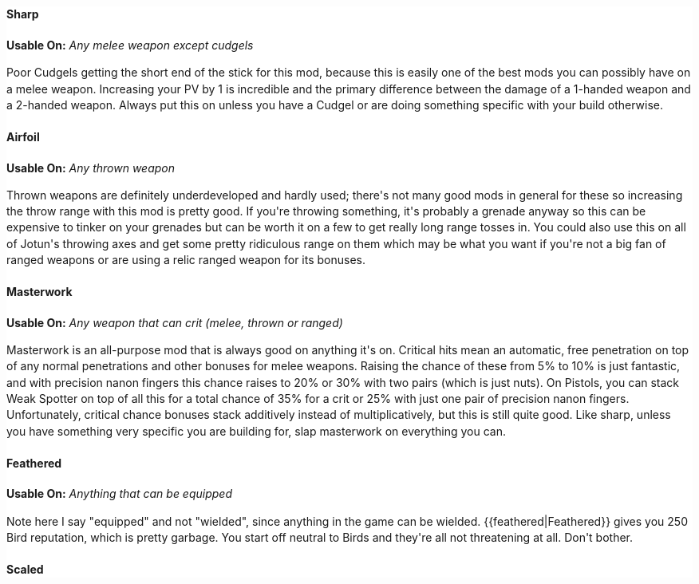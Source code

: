 #### Sharp

<div class="section-info">

**Usable On:** _Any melee weapon except cudgels_

</div>

Poor Cudgels getting the short end of the stick for this mod, because this is easily one of the best mods you can possibly have on a melee weapon. Increasing your PV by 1 is incredible and the primary difference between the damage of a 1-handed weapon and a 2-handed weapon. Always put this on unless you have a Cudgel or are doing something specific with your build otherwise.

#### Airfoil

<div class="section-info">

**Usable On:** _Any thrown weapon_

</div>

Thrown weapons are definitely underdeveloped and hardly used; there's not many good mods in general for these so increasing the throw range with this mod is pretty good. If you're throwing something, it's probably a grenade anyway so this can be expensive to tinker on your grenades but can be worth it on a few to get really long range tosses in. You could also use this on all of Jotun's throwing axes and get some pretty ridiculous range on them which may be what you want if you're not a big fan of ranged weapons or are using a relic ranged weapon for its bonuses.

#### Masterwork

<div class="section-info">

**Usable On:** _Any weapon that can crit (melee, thrown or ranged)_

</div>

Masterwork is an all-purpose mod that is always good on anything it's on. Critical hits mean an automatic, free penetration on top of any normal penetrations and other bonuses for melee weapons. Raising the chance of these from 5% to 10% is just fantastic, and with precision nanon fingers this chance raises to 20% or 30% with two pairs (which is just nuts). On Pistols, you can stack Weak Spotter on top of all this for a total chance of 35% for a crit or 25% with just one pair of precision nanon fingers. Unfortunately, critical chance bonuses stack additively instead of multiplicatively, but this is still quite good. Like sharp, unless you have something very specific you are building for, slap masterwork on everything you can.

#### Feathered

<div class="section-info">

**Usable On:** _Anything that can be equipped_

</div>

Note here I say "equipped" and not "wielded", since anything in the game can be wielded. {{feathered|Feathered}} gives you 250 Bird reputation, which is pretty garbage. You start off neutral to Birds and they're all not threatening at all. Don't bother.

#### Scaled
